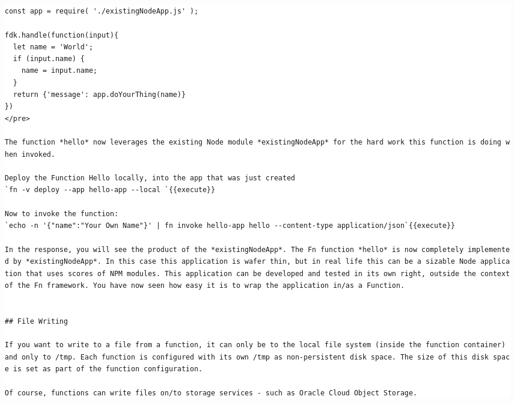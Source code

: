 ```{{execute}}
const app = require( './existingNodeApp.js' );

fdk.handle(function(input){
  let name = 'World';
  if (input.name) {
    name = input.name;
  }
  return {'message': app.doYourThing(name)}
})
</pre>

The function *hello* now leverages the existing Node module *existingNodeApp* for the hard work this function is doing when invoked.

Deploy the Function Hello locally, into the app that was just created
`fn -v deploy --app hello-app --local `{{execute}}

Now to invoke the function:
`echo -n '{"name":"Your Own Name"}' | fn invoke hello-app hello --content-type application/json`{{execute}}

In the response, you will see the product of the *existingNodeApp*. The Fn function *hello* is now completely implemented by *existingNodeApp*. In this case this application is wafer thin, but in real life this can be a sizable Node application that uses scores of NPM modules. This application can be developed and tested in its own right, outside the context of the Fn framework. You have now seen how easy it is to wrap the application in/as a Function. 


## File Writing

If you want to write to a file from a function, it can only be to the local file system (inside the function container) and only to /tmp. Each function is configured with its own /tmp as non-persistent disk space. The size of this disk space is set as part of the function configuration.

Of course, functions can write files on/to storage services - such as Oracle Cloud Object Storage.